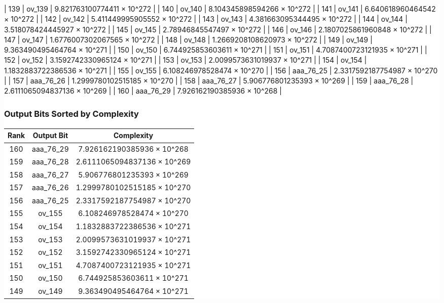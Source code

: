| 139 | ov_139 | 9.821763100774411 × 10^272 |
| 140 | ov_140 | 8.104345898594266 × 10^272 |
| 141 | ov_141 | 6.640618960464542 × 10^272 |
| 142 | ov_142 | 5.411449995905552 × 10^272 |
| 143 | ov_143 | 4.381663095344495 × 10^272 |
| 144 | ov_144 | 3.518078424445927 × 10^272 |
| 145 | ov_145 | 2.78946845547497 × 10^272 |
| 146 | ov_146 | 2.1807025861960848 × 10^272 |
| 147 | ov_147 | 1.6776007302067565 × 10^272 |
| 148 | ov_148 | 1.2669208108620973 × 10^272 |
| 149 | ov_149 | 9.363490495464764 × 10^271 |
| 150 | ov_150 | 6.744925853603611 × 10^271 |
| 151 | ov_151 | 4.7087400723121935 × 10^271 |
| 152 | ov_152 | 3.1592742330965124 × 10^271 |
| 153 | ov_153 | 2.0099573631019937 × 10^271 |
| 154 | ov_154 | 1.1832883722386536 × 10^271 |
| 155 | ov_155 | 6.108246978528474 × 10^270 |
| 156 | aaa_76_25 | 2.3317592187754987 × 10^270 |
| 157 | aaa_76_26 | 1.2999780102515185 × 10^270 |
| 158 | aaa_76_27 | 5.906776801235393 × 10^269 |
| 159 | aaa_76_28 | 2.6111065094837136 × 10^269 |
| 160 | aaa_76_29 | 7.926162190385936 × 10^268 |

### Output Bits Sorted by Complexity

| Rank | Output Bit | Complexity |
|:----:|:----------:|:----------:|
| 160 | aaa_76_29 | 7.926162190385936 × 10^268 |
| 159 | aaa_76_28 | 2.6111065094837136 × 10^269 |
| 158 | aaa_76_27 | 5.906776801235393 × 10^269 |
| 157 | aaa_76_26 | 1.2999780102515185 × 10^270 |
| 156 | aaa_76_25 | 2.3317592187754987 × 10^270 |
| 155 | ov_155 | 6.108246978528474 × 10^270 |
| 154 | ov_154 | 1.1832883722386536 × 10^271 |
| 153 | ov_153 | 2.0099573631019937 × 10^271 |
| 152 | ov_152 | 3.1592742330965124 × 10^271 |
| 151 | ov_151 | 4.7087400723121935 × 10^271 |
| 150 | ov_150 | 6.744925853603611 × 10^271 |
| 149 | ov_149 | 9.363490495464764 × 10^271 |